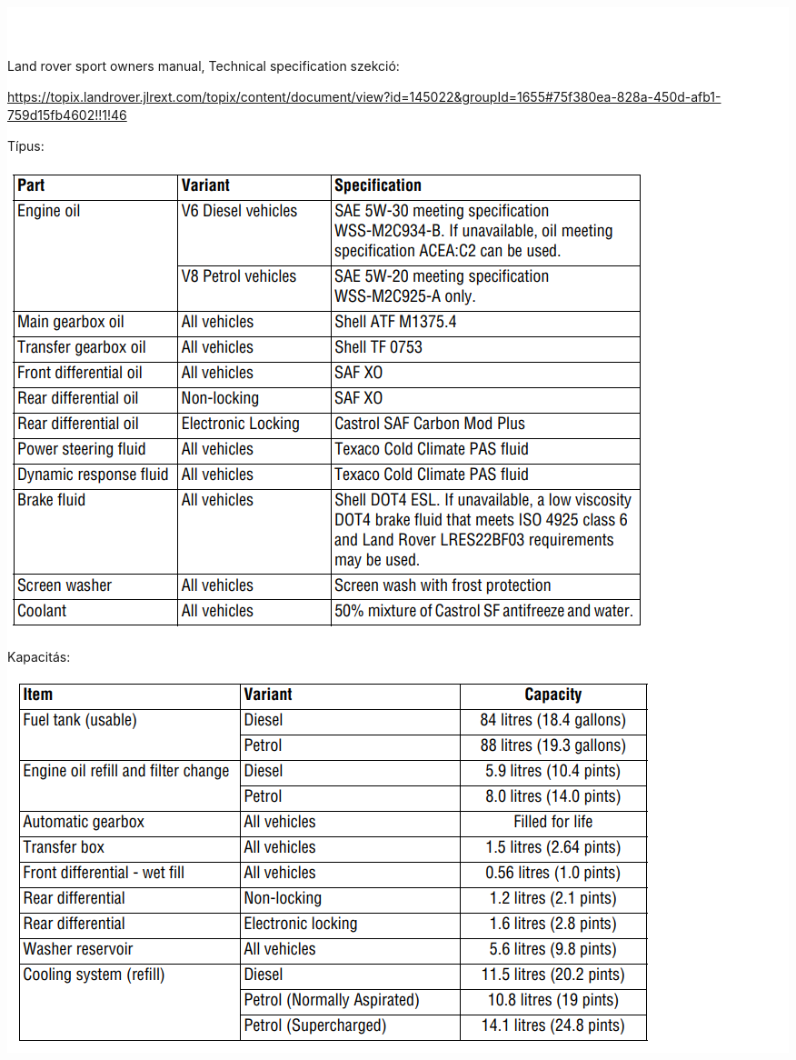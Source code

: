 

<br>
<br>

Land rover sport owners manual, Technical specification szekció: <br>


https://topix.landrover.jlrext.com/topix/content/document/view?id=145022&groupId=1655#75f380ea-828a-450d-afb1-759d15fb4602!!1!46 
<br>

Típus: 

![docs/ClipCapIt-240401-230012.PNG](docs/ClipCapIt-240401-230012.PNG) 



Kapacitás: 

![docs/ClipCapIt-240401-230314.PNG](docs/ClipCapIt-240401-230314.PNG) 
